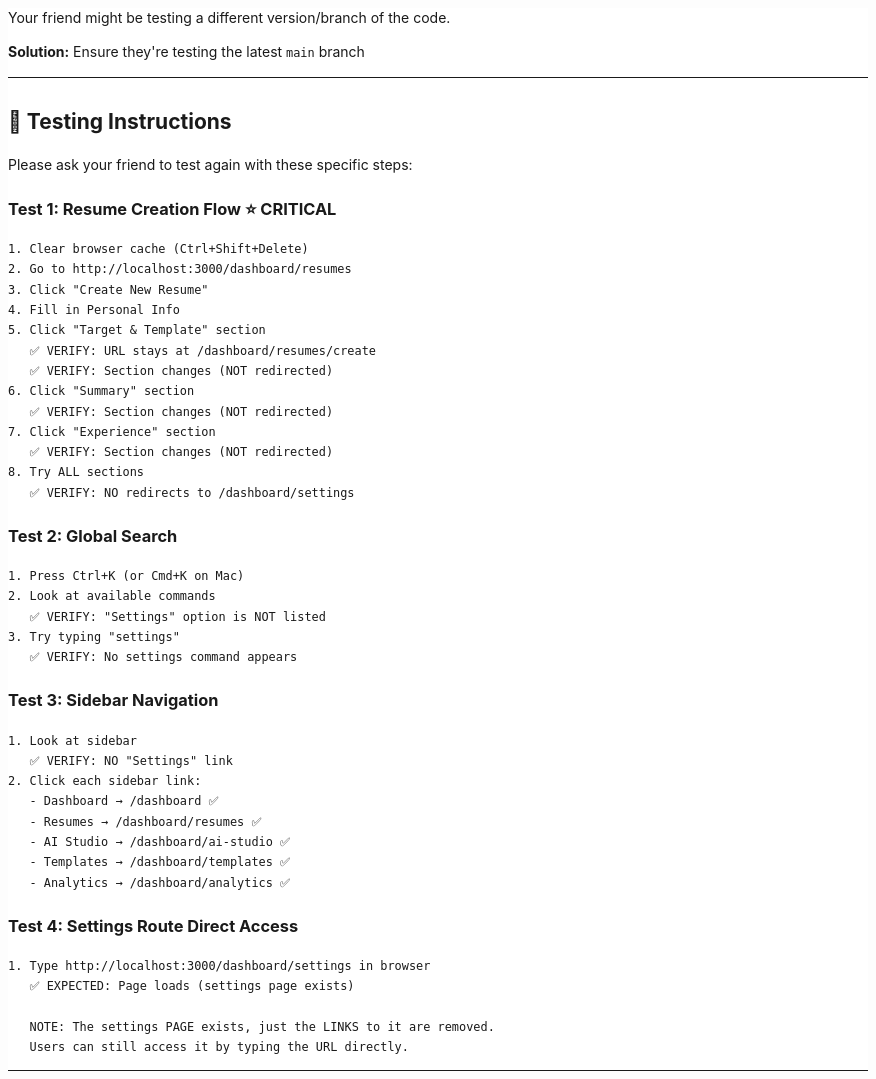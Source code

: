 Your friend might be testing a different version/branch of the code.

**Solution:** Ensure they're testing the latest `main` branch

---

## 🧪 Testing Instructions

Please ask your friend to test again with these specific steps:

### Test 1: Resume Creation Flow ⭐ CRITICAL

```
1. Clear browser cache (Ctrl+Shift+Delete)
2. Go to http://localhost:3000/dashboard/resumes
3. Click "Create New Resume"
4. Fill in Personal Info
5. Click "Target & Template" section
   ✅ VERIFY: URL stays at /dashboard/resumes/create
   ✅ VERIFY: Section changes (NOT redirected)
6. Click "Summary" section
   ✅ VERIFY: Section changes (NOT redirected)
7. Click "Experience" section
   ✅ VERIFY: Section changes (NOT redirected)
8. Try ALL sections
   ✅ VERIFY: NO redirects to /dashboard/settings
```

### Test 2: Global Search

```
1. Press Ctrl+K (or Cmd+K on Mac)
2. Look at available commands
   ✅ VERIFY: "Settings" option is NOT listed
3. Try typing "settings"
   ✅ VERIFY: No settings command appears
```

### Test 3: Sidebar Navigation

```
1. Look at sidebar
   ✅ VERIFY: NO "Settings" link
2. Click each sidebar link:
   - Dashboard → /dashboard ✅
   - Resumes → /dashboard/resumes ✅
   - AI Studio → /dashboard/ai-studio ✅
   - Templates → /dashboard/templates ✅
   - Analytics → /dashboard/analytics ✅
```

### Test 4: Settings Route Direct Access

```
1. Type http://localhost:3000/dashboard/settings in browser
   ✅ EXPECTED: Page loads (settings page exists)

   NOTE: The settings PAGE exists, just the LINKS to it are removed.
   Users can still access it by typing the URL directly.
```

---
